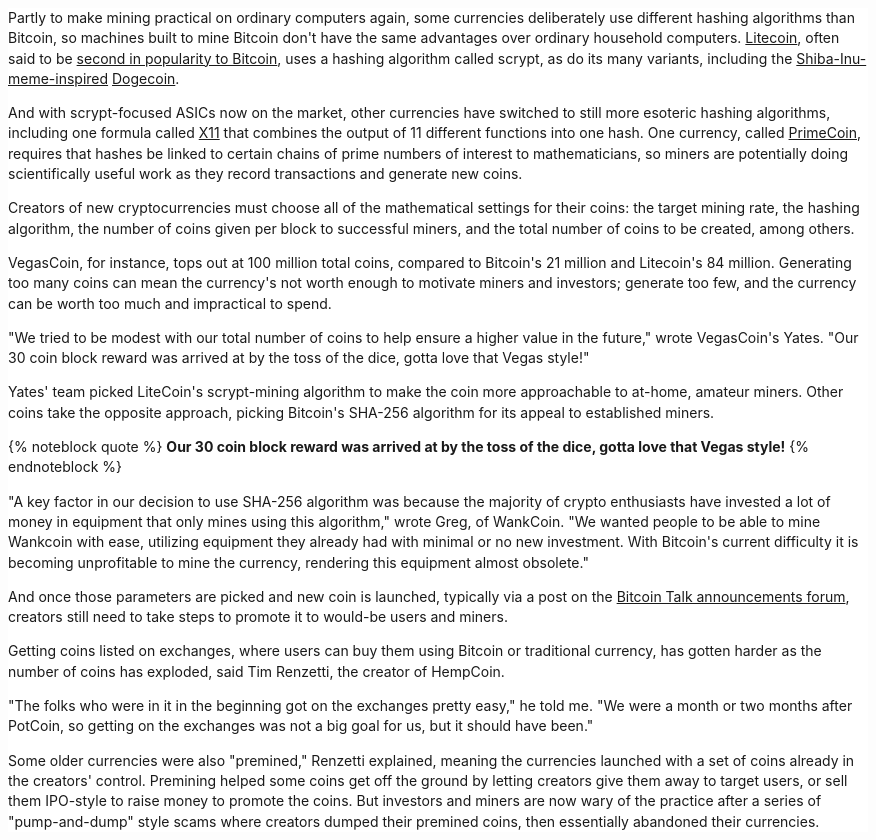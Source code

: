 Partly to make mining practical on ordinary computers again, some currencies deliberately use different hashing algorithms than Bitcoin, so machines built to mine Bitcoin don't have the same advantages over ordinary household computers. [Litecoin](https://litecoin.org), often said to be [second in popularity to Bitcoin](http://www.technologyreview.com/news/513661/bitcoin-isnt-the-only-cryptocurrency-in-town/), uses a hashing algorithm called scrypt, as do its many variants, including the [Shiba-Inu-meme-inspired](http://motherboard.vice.com/tag/dogecoin) [Dogecoin](http://dogecoin.com).

And with scrypt-focused ASICs now on the market, other currencies have switched to still more esoteric hashing algorithms, including one formula called [X11](http://wiki.darkcoin.eu/wiki/X11#ASIC_resistance) that combines the output of 11 different functions into one hash. One currency, called [PrimeCoin](http://primecoin.io), requires that hashes be linked to certain chains of prime numbers of interest to mathematicians, so miners are potentially doing scientifically useful work as they record transactions and generate new coins.

Creators of new cryptocurrencies must choose all of the mathematical settings for their coins: the target mining rate, the hashing algorithm, the number of coins given per block to successful miners, and the total number of coins to be created, among others.

VegasCoin, for instance, tops out at 100 million total coins, compared to Bitcoin's 21 million and Litecoin's 84 million. Generating too many coins can mean the currency's not worth enough to motivate miners and investors; generate too few, and the currency can be worth too much and impractical to spend.

"We tried to be modest with our total number of coins to help ensure a higher value in the future," wrote VegasCoin's Yates. "Our 30 coin block reward was arrived at by the toss of the dice, gotta love that Vegas style!"

Yates' team picked LiteCoin's scrypt-mining algorithm to make the coin more approachable to at-home, amateur miners. Other coins take the opposite approach, picking Bitcoin's SHA-256 algorithm for its appeal to established miners.

{% noteblock quote %}
**Our 30 coin block reward was arrived at by the toss of the dice, gotta love that Vegas style!**
{% endnoteblock %}

"A key factor in our decision to use SHA-256 algorithm was because the majority of crypto enthusiasts have invested a lot of money in equipment that only mines using this algorithm," wrote Greg, of WankCoin. "We wanted people to be able to mine Wankcoin with ease, utilizing equipment they already had with minimal or no new investment. With Bitcoin's current difficulty it is becoming unprofitable to mine the currency, rendering this equipment almost obsolete."

And once those parameters are picked and new coin is launched, typically via a post on the [Bitcoin Talk announcements forum](https://bitcointalk.org/index.php?board=159.0), creators still need to take steps to promote it to would-be users and miners.

Getting coins listed on exchanges, where users can buy them using Bitcoin or traditional currency, has gotten harder as the number of coins has exploded, said Tim Renzetti, the creator of HempCoin.

"The folks who were in it in the beginning got on the exchanges pretty easy," he told me. "We were a month or two months after PotCoin, so getting on the exchanges was not a big goal for us, but it should have been."

Some older currencies were also "premined," Renzetti explained, meaning the currencies launched with a set of coins already in the creators' control. Premining helped some coins get off the ground by letting creators give them away to target users, or sell them IPO-style to raise money to promote the coins. But investors and miners are now wary of the practice after a series of "pump-and-dump" style scams where creators dumped their premined coins, then essentially abandoned their currencies.
